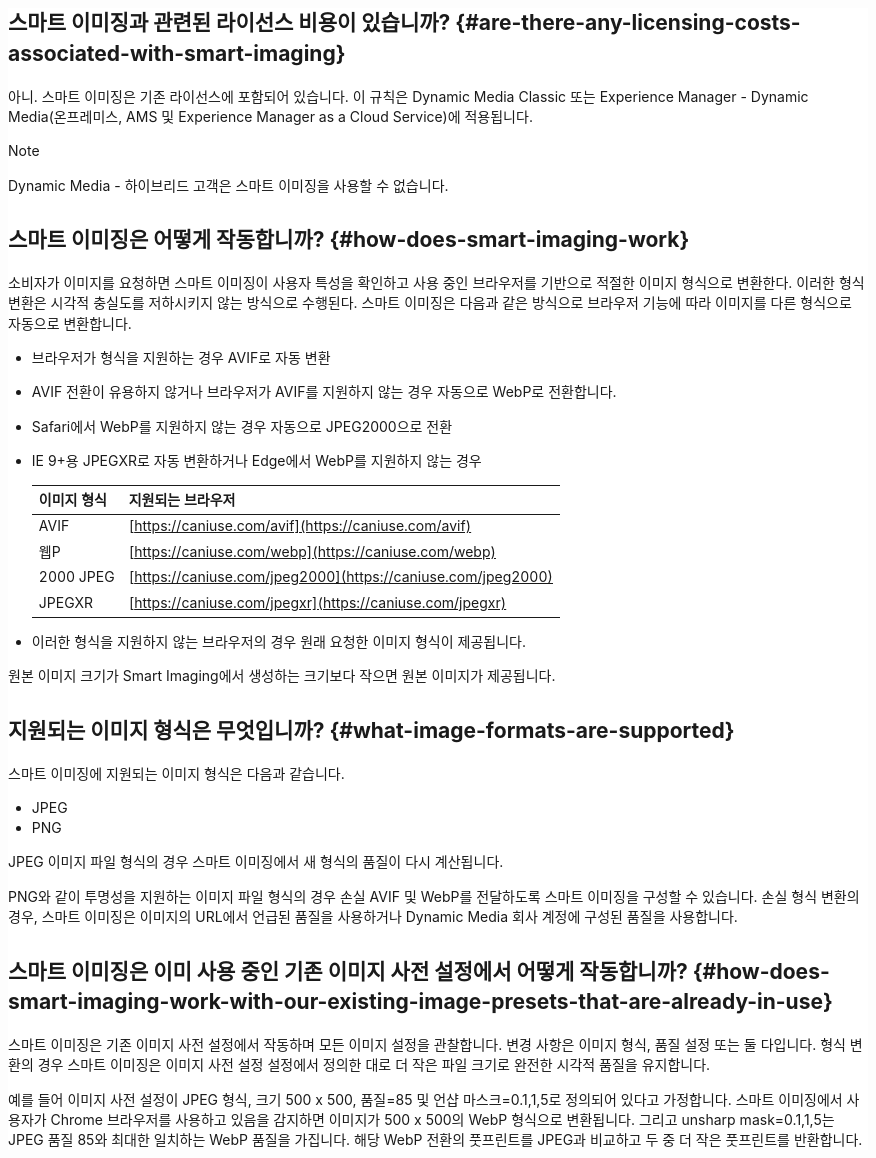 ## 스마트 이미징과 관련된 라이선스 비용이 있습니까? {#are-there-any-licensing-costs-associated-with-smart-imaging}

아니. 스마트 이미징은 기존 라이선스에 포함되어 있습니다. 이 규칙은 Dynamic Media Classic 또는 Experience Manager - Dynamic Media(온프레미스, AMS 및 Experience Manager as a Cloud Service)에 적용됩니다.

>[!NOTE]
>
>Dynamic Media - 하이브리드 고객은 스마트 이미징을 사용할 수 없습니다.

## 스마트 이미징은 어떻게 작동합니까? {#how-does-smart-imaging-work}

소비자가 이미지를 요청하면 스마트 이미징이 사용자 특성을 확인하고 사용 중인 브라우저를 기반으로 적절한 이미지 형식으로 변환한다. 이러한 형식 변환은 시각적 충실도를 저하시키지 않는 방식으로 수행된다. 스마트 이미징은 다음과 같은 방식으로 브라우저 기능에 따라 이미지를 다른 형식으로 자동으로 변환합니다.

* 브라우저가 형식을 지원하는 경우 AVIF로 자동 변환
* AVIF 전환이 유용하지 않거나 브라우저가 AVIF를 지원하지 않는 경우 자동으로 WebP로 전환합니다.
* Safari에서 WebP를 지원하지 않는 경우 자동으로 JPEG2000으로 전환
* IE 9+용 JPEGXR로 자동 변환하거나 Edge에서 WebP를 지원하지 않는 경우

  | 이미지 형식 | 지원되는 브라우저 |
  |---|---|
  | AVIF | [https://caniuse.com/avif](https://caniuse.com/avif) |
  | 웹P | [https://caniuse.com/webp](https://caniuse.com/webp) |
  | 2000 JPEG | [https://caniuse.com/jpeg2000](https://caniuse.com/jpeg2000) |
  | JPEGXR | [https://caniuse.com/jpegxr](https://caniuse.com/jpegxr) |

* 이러한 형식을 지원하지 않는 브라우저의 경우 원래 요청한 이미지 형식이 제공됩니다.

원본 이미지 크기가 Smart Imaging에서 생성하는 크기보다 작으면 원본 이미지가 제공됩니다.

## 지원되는 이미지 형식은 무엇입니까? {#what-image-formats-are-supported}

스마트 이미징에 지원되는 이미지 형식은 다음과 같습니다.

* JPEG
* PNG

JPEG 이미지 파일 형식의 경우 스마트 이미징에서 새 형식의 품질이 다시 계산됩니다.

PNG와 같이 투명성을 지원하는 이미지 파일 형식의 경우 손실 AVIF 및 WebP를 전달하도록 스마트 이미징을 구성할 수 있습니다. 손실 형식 변환의 경우, 스마트 이미징은 이미지의 URL에서 언급된 품질을 사용하거나 Dynamic Media 회사 계정에 구성된 품질을 사용합니다.

## 스마트 이미징은 이미 사용 중인 기존 이미지 사전 설정에서 어떻게 작동합니까? {#how-does-smart-imaging-work-with-our-existing-image-presets-that-are-already-in-use}

스마트 이미징은 기존 이미지 사전 설정에서 작동하며 모든 이미지 설정을 관찰합니다. 변경 사항은 이미지 형식, 품질 설정 또는 둘 다입니다. 형식 변환의 경우 스마트 이미징은 이미지 사전 설정 설정에서 정의한 대로 더 작은 파일 크기로 완전한 시각적 품질을 유지합니다.

예를 들어 이미지 사전 설정이 JPEG 형식, 크기 500 x 500, 품질=85 및 언샵 마스크=0.1,1,5로 정의되어 있다고 가정합니다. 스마트 이미징에서 사용자가 Chrome 브라우저를 사용하고 있음을 감지하면 이미지가 500 x 500의 WebP 형식으로 변환됩니다. 그리고 unsharp mask=0.1,1,5는 JPEG 품질 85와 최대한 일치하는 WebP 품질을 가집니다. 해당 WebP 전환의 풋프린트를 JPEG과 비교하고 두 중 더 작은 풋프린트를 반환합니다.
